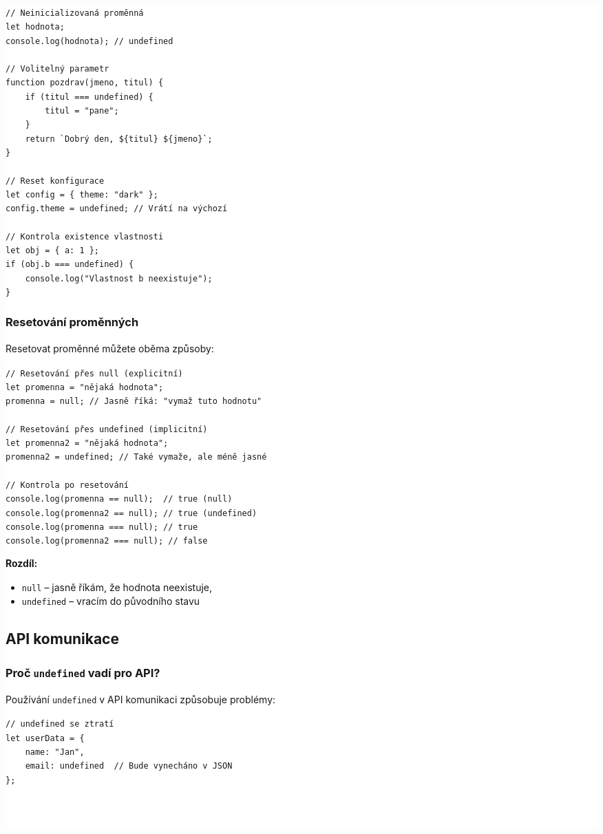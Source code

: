 <pre><code class="language-javascript">// Neinicializovaná proměnná
let hodnota;
console.log(hodnota); // undefined

// Volitelný parametr
function pozdrav(jmeno, titul) {
    if (titul === undefined) {
        titul = "pane";
    }
    return `Dobrý den, ${titul} ${jmeno}`;
}

// Reset konfigurace
let config = { theme: "dark" };
config.theme = undefined; // Vrátí na výchozí

// Kontrola existence vlastnosti
let obj = { a: 1 };
if (obj.b === undefined) {
    console.log("Vlastnost b neexistuje");
}</code></pre>

<h3 id="resetovani">Resetování proměnných</h3>

<p>Resetovat proměnné můžete oběma způsoby:</p>

<pre><code class="language-javascript">// Resetování přes null (explicitní)
let promenna = "nějaká hodnota";
promenna = null; // Jasně říká: "vymaž tuto hodnotu"

// Resetování přes undefined (implicitní)
let promenna2 = "nějaká hodnota";
promenna2 = undefined; // Také vymaže, ale méně jasné

// Kontrola po resetování
console.log(promenna == null);  // true (null)
console.log(promenna2 == null); // true (undefined)
console.log(promenna === null); // true
console.log(promenna2 === null); // false</code></pre>

<p><strong>Rozdíl:</strong></p>
<ul>
<li><code>null</code> – jasně říkám, že hodnota neexistuje,</li>
<li><code>undefined</code> – vracím do původního stavu</li>
</ul>

<h2 id="api-komunikace">API komunikace</h2>

<h3 id="proc-undefined-vadi">Proč <code>undefined</code> vadí pro API?</h3>

<p>Používání <code>undefined</code> v API komunikaci způsobuje problémy:</p>

<pre><code class="language-javascript">// undefined se ztratí
let userData = {
    name: "Jan",
    email: undefined  // Bude vynecháno v JSON
};
